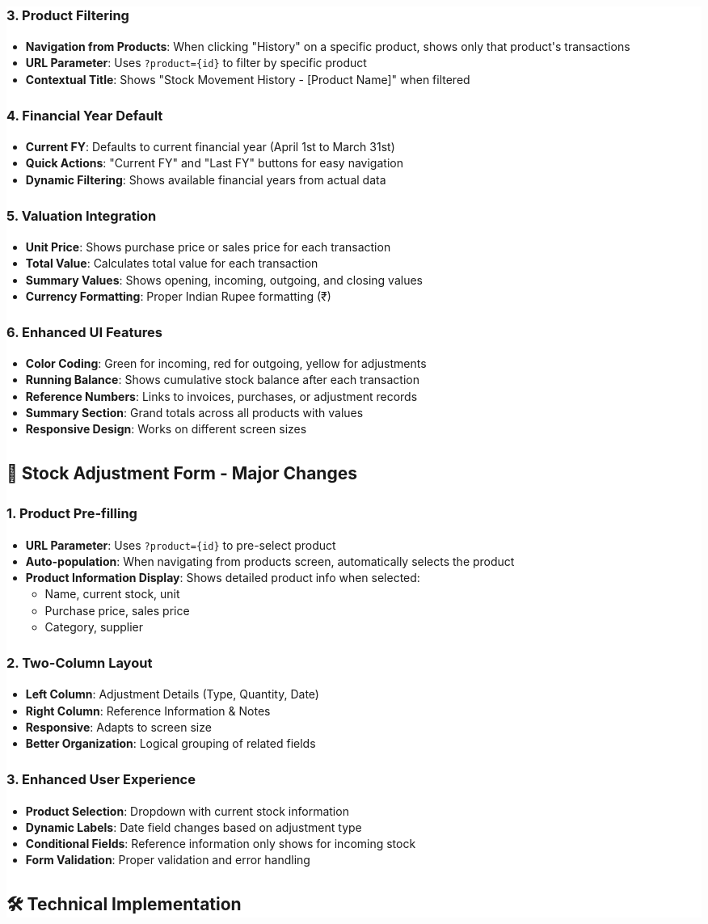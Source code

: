 ### **3. Product Filtering**
- **Navigation from Products**: When clicking "History" on a specific product, shows only that product's transactions
- **URL Parameter**: Uses `?product={id}` to filter by specific product
- **Contextual Title**: Shows "Stock Movement History - [Product Name]" when filtered

### **4. Financial Year Default**
- **Current FY**: Defaults to current financial year (April 1st to March 31st)
- **Quick Actions**: "Current FY" and "Last FY" buttons for easy navigation
- **Dynamic Filtering**: Shows available financial years from actual data

### **5. Valuation Integration**
- **Unit Price**: Shows purchase price or sales price for each transaction
- **Total Value**: Calculates total value for each transaction
- **Summary Values**: Shows opening, incoming, outgoing, and closing values
- **Currency Formatting**: Proper Indian Rupee formatting (₹)

### **6. Enhanced UI Features**
- **Color Coding**: Green for incoming, red for outgoing, yellow for adjustments
- **Running Balance**: Shows cumulative stock balance after each transaction
- **Reference Numbers**: Links to invoices, purchases, or adjustment records
- **Summary Section**: Grand totals across all products with values
- **Responsive Design**: Works on different screen sizes

## 🔧 **Stock Adjustment Form - Major Changes**

### **1. Product Pre-filling**
- **URL Parameter**: Uses `?product={id}` to pre-select product
- **Auto-population**: When navigating from products screen, automatically selects the product
- **Product Information Display**: Shows detailed product info when selected:
  - Name, current stock, unit
  - Purchase price, sales price
  - Category, supplier

### **2. Two-Column Layout**
- **Left Column**: Adjustment Details (Type, Quantity, Date)
- **Right Column**: Reference Information & Notes
- **Responsive**: Adapts to screen size
- **Better Organization**: Logical grouping of related fields

### **3. Enhanced User Experience**
- **Product Selection**: Dropdown with current stock information
- **Dynamic Labels**: Date field changes based on adjustment type
- **Conditional Fields**: Reference information only shows for incoming stock
- **Form Validation**: Proper validation and error handling

## 🛠 **Technical Implementation**
